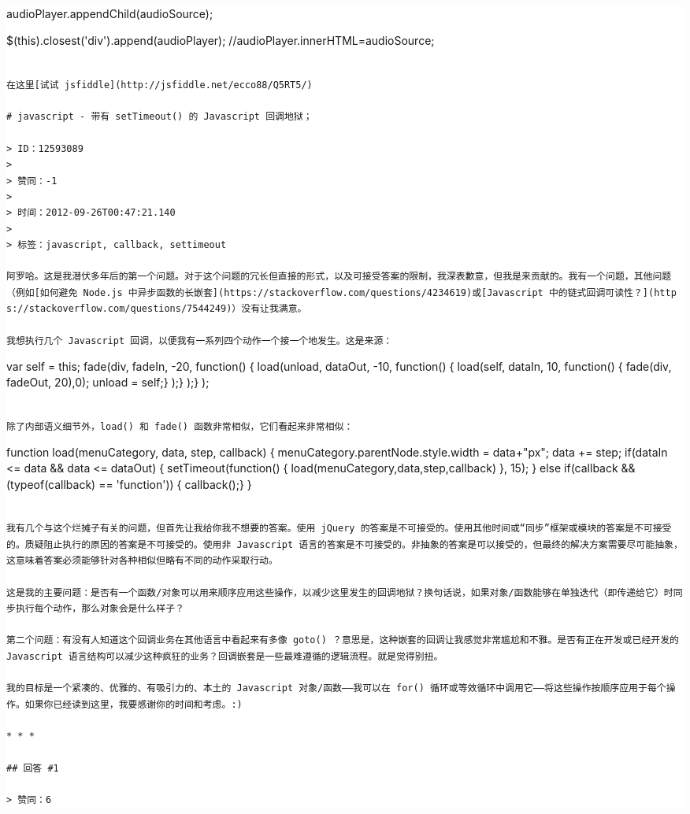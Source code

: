 audioPlayer.appendChild(audioSource);

$(this).closest('div').append(audioPlayer);
//audioPlayer.innerHTML=audioSource; 
```

在这里[试试 jsfiddle](http://jsfiddle.net/ecco88/Q5RT5/)

# javascript - 带有 setTimeout() 的 Javascript 回调地狱；

> ID：12593089
> 
> 赞同：-1
> 
> 时间：2012-09-26T00:47:21.140
> 
> 标签：javascript, callback, settimeout

阿罗哈。这是我潜伏多年后的第一个问题。对于这个问题的冗长但直接的形式，以及可接受答案的限制，我深表歉意，但我是来贡献的。我有一个问题，其他问题（例如[如何避免 Node.js 中异步函数的长嵌套](https://stackoverflow.com/questions/4234619)或[Javascript 中的链式回调可读性？](https://stackoverflow.com/questions/7544249)）没有让我满意。

我想执行几个 Javascript 回调，以便我有一系列四个动作一个接一个地发生。这是来源：

```
var self = this;
fade(div, fadeIn, -20, function() {
  load(unload, dataOut, -10, function() {
    load(self, dataIn, 10, function() {
      fade(div, fadeOut, 20),0);
      unload = self;}
    );}
  );}
); 
```

除了内部语义细节外，load() 和 fade() 函数非常相似，它们看起来非常相似：

```
function load(menuCategory, data, step, callback) {
  menuCategory.parentNode.style.width = data+"px";
  data += step;
  if(dataIn <= data && data <= dataOut) {
    setTimeout(function() { load(menuCategory,data,step,callback) }, 15);
  } else if(callback && (typeof(callback) == 'function')) { 
    callback();}
} 
```

我有几个与这个烂摊子有关的问题，但首先让我给你我不想要的答案。使用 jQuery 的答案是不可接受的。使用其他时间或“同步”框架或模块的答案是不可接受的。质疑阻止执行的原因的答案是不可接受的。使用非 Javascript 语言的答案是不可接受的。非抽象的答案是可以接受的，但最终的解决方案需要尽可能抽象，这意味着答案必须能够针对各种相似但略有不同的动作采取行动。

这是我的主要问题：是否有一个函数/对象可以用来顺序应用这些操作，以减少这里发生的回调地狱？换句话说，如果对象/函数能够在单独迭代（即传递给它）时同步执行每个动作，那么对象会是什么样子？

第二个问题：有没有人知道这个回调业务在其他语言中看起来有多像 goto() ？意思是，这种嵌套的回调让我感觉非常尴尬和不雅。是否有正在开发或已经开发的 Javascript 语言结构可以减少这种疯狂的业务？回调嵌套是一些最难遵循的逻辑流程。就是觉得别扭。

我的目标是一个紧凑的、优雅的、有吸引力的、本土的 Javascript 对象/函数——我可以在 for() 循环或等效循环中调用它——将这些操作按顺序应用于每个操作。如果你已经读到这里，我要感谢你的时间和考虑。:)

* * *

## 回答 #1

> 赞同：6
```